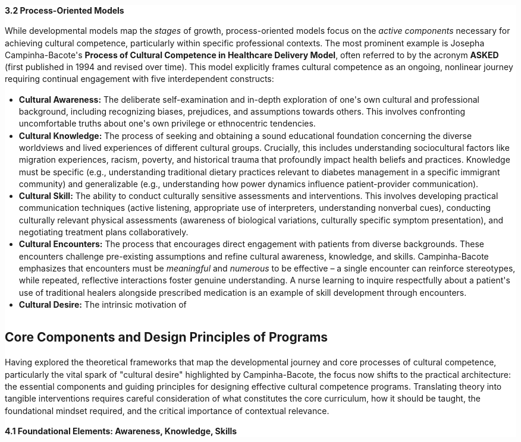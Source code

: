 **3.2 Process-Oriented Models**

While developmental models map the *stages* of growth, process-oriented models focus on the *active components* necessary for achieving cultural competence, particularly within specific professional contexts. The most prominent example is Josepha Campinha-Bacote's **Process of Cultural Competence in Healthcare Delivery Model**, often referred to by the acronym **ASKED** (first published in 1994 and revised over time). This model explicitly frames cultural competence as an ongoing, nonlinear journey requiring continual engagement with five interdependent constructs:
*   **Cultural Awareness:** The deliberate self-examination and in-depth exploration of one's own cultural and professional background, including recognizing biases, prejudices, and assumptions towards others. This involves confronting uncomfortable truths about one's own privilege or ethnocentric tendencies.
*   **Cultural Knowledge:** The process of seeking and obtaining a sound educational foundation concerning the diverse worldviews and lived experiences of different cultural groups. Crucially, this includes understanding sociocultural factors like migration experiences, racism, poverty, and historical trauma that profoundly impact health beliefs and practices. Knowledge must be specific (e.g., understanding traditional dietary practices relevant to diabetes management in a specific immigrant community) and generalizable (e.g., understanding how power dynamics influence patient-provider communication).
*   **Cultural Skill:** The ability to conduct culturally sensitive assessments and interventions. This involves developing practical communication techniques (active listening, appropriate use of interpreters, understanding nonverbal cues), conducting culturally relevant physical assessments (awareness of biological variations, culturally specific symptom presentation), and negotiating treatment plans collaboratively.
*   **Cultural Encounters:** The process that encourages direct engagement with patients from diverse backgrounds. These encounters challenge pre-existing assumptions and refine cultural awareness, knowledge, and skills. Campinha-Bacote emphasizes that encounters must be *meaningful* and *numerous* to be effective – a single encounter can reinforce stereotypes, while repeated, reflective interactions foster genuine understanding. A nurse learning to inquire respectfully about a patient's use of traditional healers alongside prescribed medication is an example of skill development through encounters.
*   **Cultural Desire:** The intrinsic motivation of

## Core Components and Design Principles of Programs

Having explored the theoretical frameworks that map the developmental journey and core processes of cultural competence, particularly the vital spark of "cultural desire" highlighted by Campinha-Bacote, the focus now shifts to the practical architecture: the essential components and guiding principles for designing effective cultural competence programs. Translating theory into tangible interventions requires careful consideration of what constitutes the core curriculum, how it should be taught, the foundational mindset required, and the critical importance of contextual relevance.

**4.1 Foundational Elements: Awareness, Knowledge, Skills**